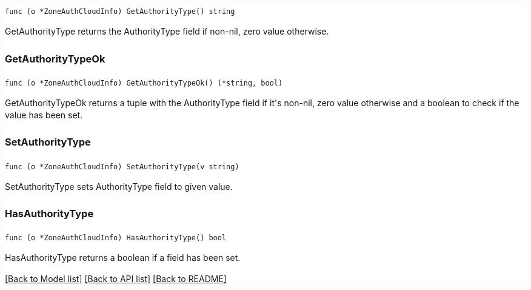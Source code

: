 `func (o *ZoneAuthCloudInfo) GetAuthorityType() string`

GetAuthorityType returns the AuthorityType field if non-nil, zero value otherwise.

### GetAuthorityTypeOk

`func (o *ZoneAuthCloudInfo) GetAuthorityTypeOk() (*string, bool)`

GetAuthorityTypeOk returns a tuple with the AuthorityType field if it's non-nil, zero value otherwise
and a boolean to check if the value has been set.

### SetAuthorityType

`func (o *ZoneAuthCloudInfo) SetAuthorityType(v string)`

SetAuthorityType sets AuthorityType field to given value.

### HasAuthorityType

`func (o *ZoneAuthCloudInfo) HasAuthorityType() bool`

HasAuthorityType returns a boolean if a field has been set.


[[Back to Model list]](../README.md#documentation-for-models) [[Back to API list]](../README.md#documentation-for-api-endpoints) [[Back to README]](../README.md)


